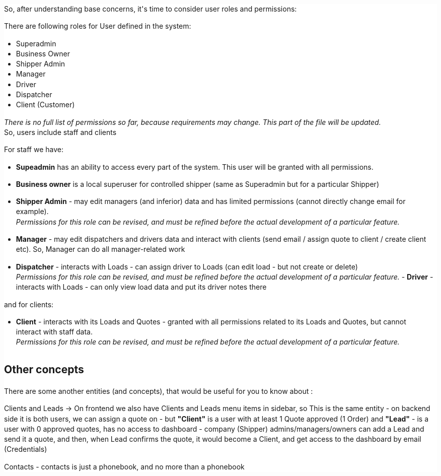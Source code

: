So, after understanding base concerns, it's time to consider user roles and permissions:     
    
There are following roles for User defined in the system:     
    
- Superadmin    
- Business Owner    
- Shipper Admin    
- Manager    
- Driver    
- Dispatcher    
- Client (Customer)    
    
*There is no full list of permissions so far, because requirements may change. This part of the file will be updated.*    
 So, users include staff and clients    
    
For staff we have:    
    
- **Supeadmin** has an ability to access every part of the system. This user will be granted with all permissions.    
- **Business owner** is a local superuser for controlled shipper (same as Superadmin but for a particular Shipper)    
- **Shipper Admin** - may edit managers (and inferior) data and has limited permissions (cannot directly change email for example).    
*Permissions for this role can be revised, and must be refined before the actual development of a particular feature.*  
  
- **Manager** - may edit dispatchers and drivers data and interact with clients (send email / assign quote to client / create client etc).  So, Manager can do all manager-related work    
- **Dispatcher** - interacts with Loads - can assign driver to Loads (can edit load - but not create or delete)    
*Permissions for this role can be revised, and must be refined before the actual development of a particular feature.* - **Driver** - interacts with Loads - can only view load data and put its driver notes there    
    
and for clients:    
    
- **Client** - interacts with its Loads and Quotes - granted with all permissions related to its Loads and Quotes, but cannot    
interact with staff data.    
*Permissions for this role can be revised, and must be refined before the actual development of a particular feature.* 

## Other concepts

There are some another entities (and concepts), that would be useful for you to know about :

Clients and Leads -> On frontend we also have Clients and Leads menu items in sidebar, so
This is the same entity - on backend side it is both users, we can assign a quote on -
but **"Client"** is a user with at least 1 Quote approved (1 Order)
and **"Lead"** - is a user with 0 approved quotes,  has no access to dashboard - company (Shipper) admins/managers/owners can add a Lead and send it a quote, and then, when Lead confirms the quote, it would become a Client, and get access to the dashboard by email (Credentials)

Contacts - contacts  is just a phonebook, and no more than a phonebook
   